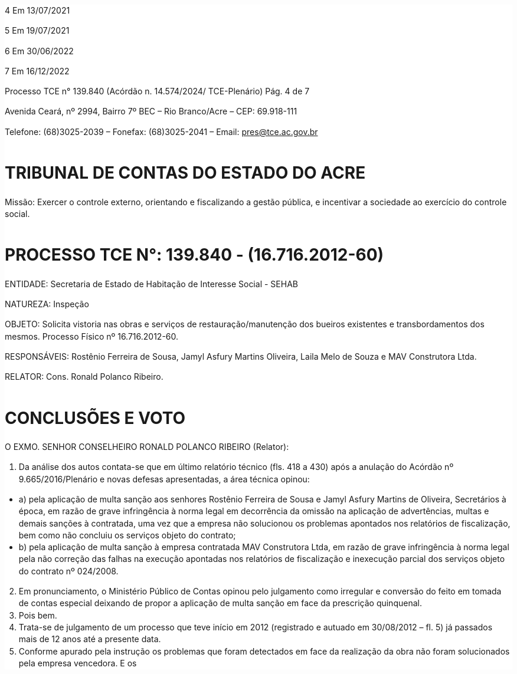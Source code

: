4 Em 13/07/2021

5 Em 19/07/2021

6 Em 30/06/2022

7 Em 16/12/2022

Processo TCE n° 139.840 (Acórdão n. 14.574/2024/ TCE-Plenário) Pág. 4 de 7

Avenida Ceará, nº 2994, Bairro 7º BEC – Rio Branco/Acre – CEP: 69.918-111

Telefone: (68)3025-2039 – Fonefax: (68)3025-2041 – Email: pres@tce.ac.gov.br

# TRIBUNAL DE CONTAS DO ESTADO DO ACRE

Missão: Exercer o controle externo, orientando e fiscalizando a gestão pública, e incentivar a sociedade ao exercício do controle social.

# PROCESSO TCE N°: 139.840 - (16.716.2012-60)

ENTIDADE: Secretaria de Estado de Habitação de Interesse Social - SEHAB

NATUREZA: Inspeção

OBJETO: Solicita vistoria nas obras e serviços de restauração/manutenção dos bueiros existentes e transbordamentos dos mesmos. Processo Físico nº 16.716.2012-60.

RESPONSÁVEIS: Rostênio Ferreira de Sousa, Jamyl Asfury Martins Oliveira, Laila Melo de Souza e MAV Construtora Ltda.

RELATOR: Cons. Ronald Polanco Ribeiro.

# CONCLUSÕES E VOTO

O EXMO. SENHOR CONSELHEIRO RONALD POLANCO RIBEIRO (Relator):

1. Da análise dos autos contata-se que em último relatório técnico (fls. 418 a 430) após a anulação do Acórdão nº 9.665/2016/Plenário e novas defesas apresentadas, a área técnica opinou:
- a) pela aplicação de multa sanção aos senhores Rostênio Ferreira de Sousa e Jamyl Asfury Martins de Oliveira, Secretários à época, em razão de grave infringência à norma legal em decorrência da omissão na aplicação de advertências, multas e demais sanções à contratada, uma vez que a empresa não solucionou os problemas apontados nos relatórios de fiscalização, bem como não concluiu os serviços objeto do contrato;
- b) pela aplicação de multa sanção à empresa contratada MAV Construtora Ltda, em razão de grave infringência à norma legal pela não correção das falhas na execução apontadas nos relatórios de fiscalização e inexecução parcial dos serviços objeto do contrato nº 024/2008.
2. Em pronunciamento, o Ministério Público de Contas opinou pelo julgamento como irregular e conversão do feito em tomada de contas especial deixando de propor a aplicação de multa sanção em face da prescrição quinquenal.
3. Pois bem.
4. Trata-se de julgamento de um processo que teve início em 2012 (registrado e autuado em 30/08/2012 – fl. 5) já passados mais de 12 anos até a presente data.
5. Conforme apurado pela instrução os problemas que foram detectados em face da realização da obra não foram solucionados pela empresa vencedora. E os
